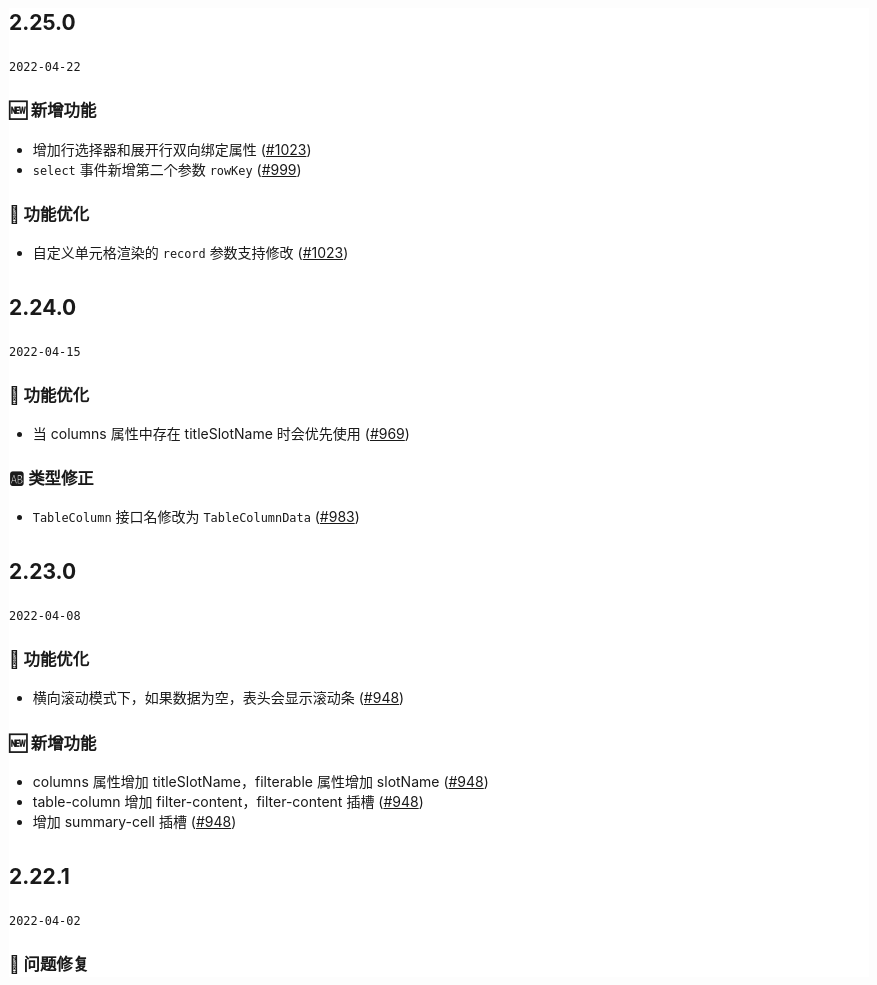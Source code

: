 
## 2.25.0

`2022-04-22`

### 🆕 新增功能

- 增加行选择器和展开行双向绑定属性 ([#1023](https://github.com/mb-design/mb-design-vue/pull/1023))
- `select` 事件新增第二个参数 `rowKey` ([#999](https://github.com/mb-design/mb-design-vue/pull/999))

### 💎 功能优化

- 自定义单元格渲染的 `record` 参数支持修改 ([#1023](https://github.com/mb-design/mb-design-vue/pull/1023))


## 2.24.0

`2022-04-15`

### 💎 功能优化

- 当 columns 属性中存在 titleSlotName 时会优先使用 ([#969](https://github.com/mb-design/mb-design-vue/pull/969))

### 🆎 类型修正

- `TableColumn` 接口名修改为 `TableColumnData` ([#983](https://github.com/mb-design/mb-design-vue/pull/983))


## 2.23.0

`2022-04-08`

### 💎 功能优化

- 横向滚动模式下，如果数据为空，表头会显示滚动条 ([#948](https://github.com/mb-design/mb-design-vue/pull/948))

### 🆕 新增功能

- columns 属性增加 titleSlotName，filterable 属性增加 slotName ([#948](https://github.com/mb-design/mb-design-vue/pull/948))
- table-column 增加 filter-content，filter-content 插槽 ([#948](https://github.com/mb-design/mb-design-vue/pull/948))
- 增加 summary-cell 插槽 ([#948](https://github.com/mb-design/mb-design-vue/pull/948))


## 2.22.1

`2022-04-02`

### 🐛 问题修复
